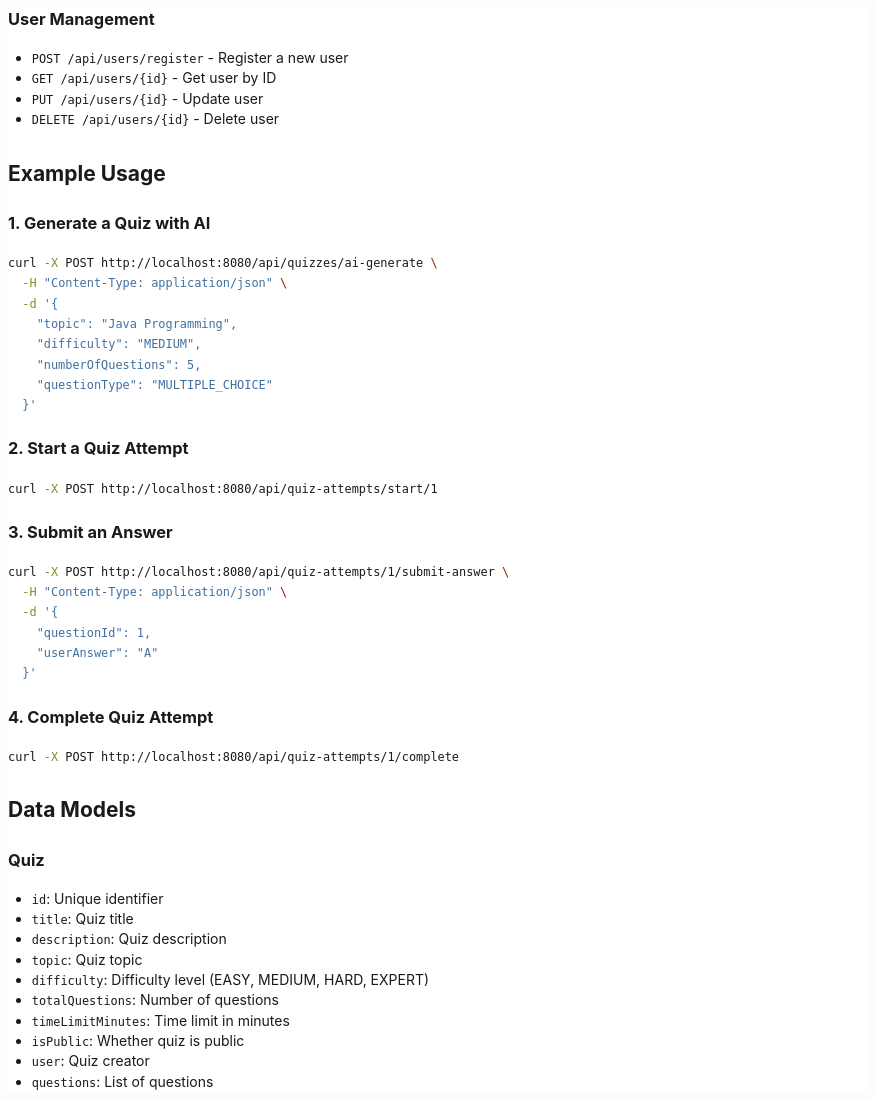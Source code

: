 ### User Management
- `POST /api/users/register` - Register a new user
- `GET /api/users/{id}` - Get user by ID
- `PUT /api/users/{id}` - Update user
- `DELETE /api/users/{id}` - Delete user

## Example Usage

### 1. Generate a Quiz with AI
```bash
curl -X POST http://localhost:8080/api/quizzes/ai-generate \
  -H "Content-Type: application/json" \
  -d '{
    "topic": "Java Programming",
    "difficulty": "MEDIUM",
    "numberOfQuestions": 5,
    "questionType": "MULTIPLE_CHOICE"
  }'
```

### 2. Start a Quiz Attempt
```bash
curl -X POST http://localhost:8080/api/quiz-attempts/start/1
```

### 3. Submit an Answer
```bash
curl -X POST http://localhost:8080/api/quiz-attempts/1/submit-answer \
  -H "Content-Type: application/json" \
  -d '{
    "questionId": 1,
    "userAnswer": "A"
  }'
```

### 4. Complete Quiz Attempt
```bash
curl -X POST http://localhost:8080/api/quiz-attempts/1/complete
```

## Data Models

### Quiz
- `id`: Unique identifier
- `title`: Quiz title
- `description`: Quiz description
- `topic`: Quiz topic
- `difficulty`: Difficulty level (EASY, MEDIUM, HARD, EXPERT)
- `totalQuestions`: Number of questions
- `timeLimitMinutes`: Time limit in minutes
- `isPublic`: Whether quiz is public
- `user`: Quiz creator
- `questions`: List of questions
